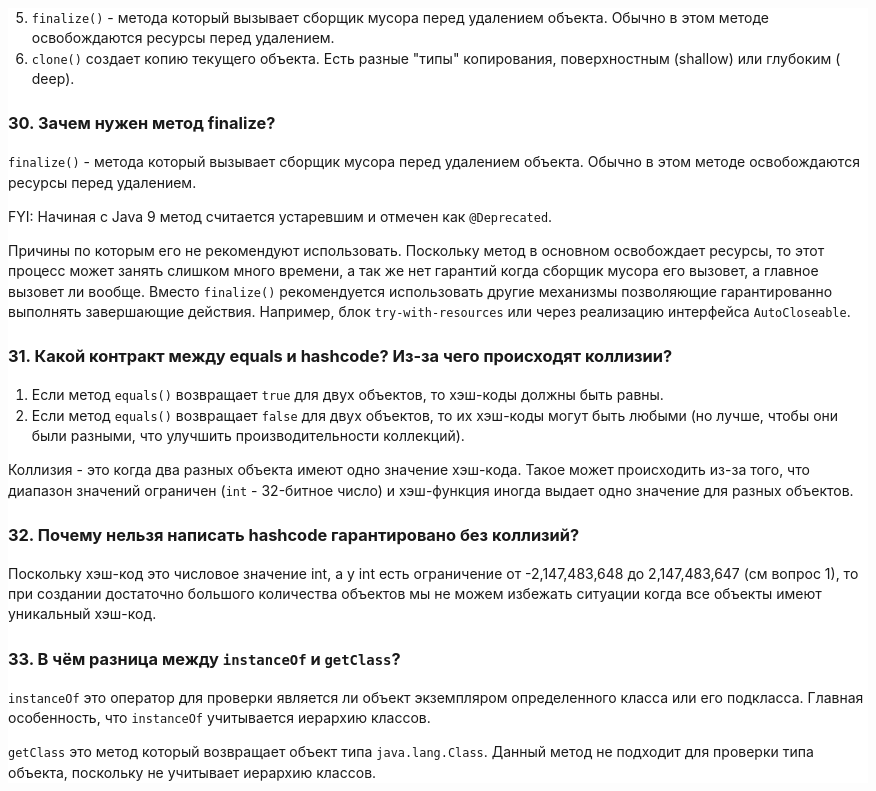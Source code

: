 5. `finalize()` - метода который вызывает сборщик мусора перед удалением объекта. Обычно в этом методе освобождаются
   ресурсы перед удалением.
6. `clone()` создает копию текущего объекта. Есть разные "типы" копирования, поверхностным (shallow) или глубоким (
   deep).

### 30. Зачем нужен метод finalize?

`finalize()` - метода который вызывает сборщик мусора перед удалением объекта. Обычно в этом методе освобождаются
ресурсы перед удалением.

FYI: Начиная с Java 9 метод считается устаревшим и отмечен как `@Deprecated`.

Причины по которым его не рекомендуют использовать. Поскольку метод в основном освобождает ресурсы, то этот процесс
может занять слишком много времени, а так же нет гарантий когда сборщик мусора его вызовет, а главное вызовет ли вообще.
Вместо `finalize()` рекомендуется использовать другие механизмы позволяющие гарантированно выполнять завершающие
действия. Например, блок `try-with-resources` или через реализацию интерфейса `AutoCloseable`.

### 31. Какой контракт между equals и hashcode? Из-за чего происходят коллизии?

1. Если метод `equals()` возвращает `true` для двух объектов, то хэш-коды должны быть равны.
2. Если метод `equals()` возвращает `false` для двух объектов, то их хэш-коды могут быть любыми (но лучше, чтобы они
   были разными, что улучшить производительности коллекций).

Коллизия - это когда два разных объекта имеют одно значение хэш-кода. Такое может происходить из-за того, что диапазон
значений ограничен (`int` - 32-битное число) и хэш-функция иногда выдает одно значение для разных объектов.

### 32. Почему нельзя написать hashcode гарантировано без коллизий?

Поскольку хэш-код это числовое значение int, а у int есть ограничение от -2,147,483,648 до 2,147,483,647 (см вопрос 1),
то при создании достаточно большого количества объектов мы не можем избежать ситуации когда все объекты имеют уникальный
хэш-код.

### 33. В чём разница между `instanceOf` и `getClass`?

`instanceOf` это оператор для проверки является ли объект экземпляром определенного класса или его подкласса. Главная
особенность, что `instanceOf` учитывается иерархию классов.

`getClass` это метод который возвращает объект типа `java.lang.Class`. Данный метод не подходит для проверки типа
объекта, поскольку не учитывает иерархию классов.
